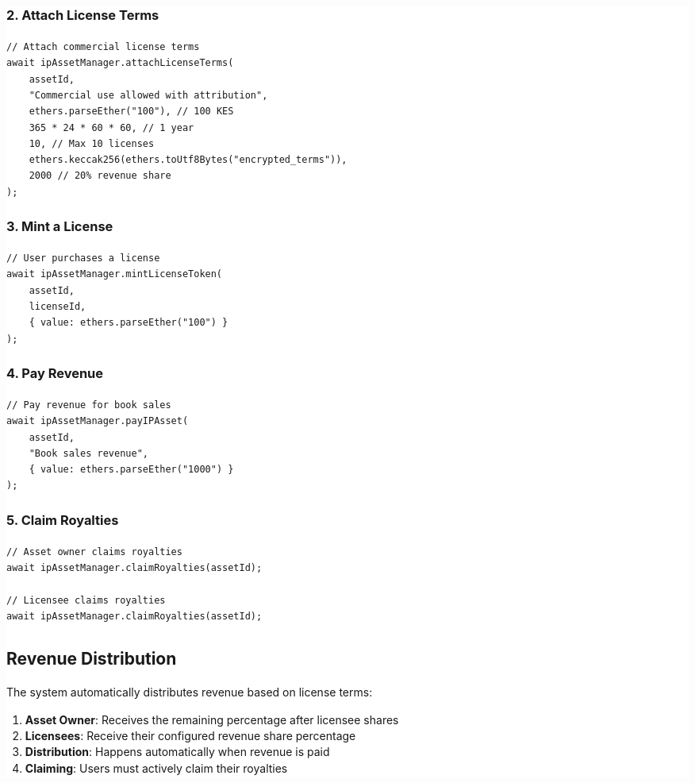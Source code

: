 ### 2. Attach License Terms

```solidity
// Attach commercial license terms
await ipAssetManager.attachLicenseTerms(
    assetId,
    "Commercial use allowed with attribution",
    ethers.parseEther("100"), // 100 KES
    365 * 24 * 60 * 60, // 1 year
    10, // Max 10 licenses
    ethers.keccak256(ethers.toUtf8Bytes("encrypted_terms")),
    2000 // 20% revenue share
);
```

### 3. Mint a License

```solidity
// User purchases a license
await ipAssetManager.mintLicenseToken(
    assetId,
    licenseId,
    { value: ethers.parseEther("100") }
);
```

### 4. Pay Revenue

```solidity
// Pay revenue for book sales
await ipAssetManager.payIPAsset(
    assetId,
    "Book sales revenue",
    { value: ethers.parseEther("1000") }
);
```

### 5. Claim Royalties

```solidity
// Asset owner claims royalties
await ipAssetManager.claimRoyalties(assetId);

// Licensee claims royalties
await ipAssetManager.claimRoyalties(assetId);
```

## Revenue Distribution

The system automatically distributes revenue based on license terms:

1. **Asset Owner**: Receives the remaining percentage after licensee shares
2. **Licensees**: Receive their configured revenue share percentage
3. **Distribution**: Happens automatically when revenue is paid
4. **Claiming**: Users must actively claim their royalties
